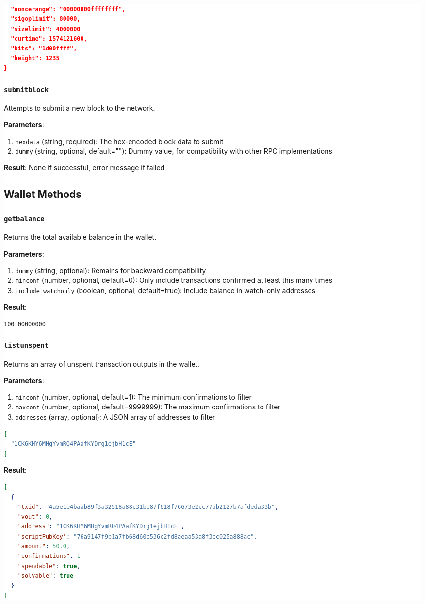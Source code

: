 ```json
  "noncerange": "00000000ffffffff",
  "sigoplimit": 80000,
  "sizelimit": 4000000,
  "curtime": 1574121600,
  "bits": "1d00ffff",
  "height": 1235
}
```

### `submitblock`

Attempts to submit a new block to the network.

**Parameters**:
1. `hexdata` (string, required): The hex-encoded block data to submit
2. `dummy` (string, optional, default=""): Dummy value, for compatibility with other RPC implementations

**Result**: None if successful, error message if failed

## Wallet Methods

### `getbalance`

Returns the total available balance in the wallet.

**Parameters**:
1. `dummy` (string, optional): Remains for backward compatibility
2. `minconf` (number, optional, default=0): Only include transactions confirmed at least this many times
3. `include_watchonly` (boolean, optional, default=true): Include balance in watch-only addresses

**Result**:
```
100.00000000
```

### `listunspent`

Returns an array of unspent transaction outputs in the wallet.

**Parameters**:
1. `minconf` (number, optional, default=1): The minimum confirmations to filter
2. `maxconf` (number, optional, default=9999999): The maximum confirmations to filter
3. `addresses` (array, optional): A JSON array of addresses to filter
```json
[
  "1CK6KHY6MHgYvmRQ4PAafKYDrg1ejbH1cE"
]
```

**Result**:
```json
[
  {
    "txid": "4a5e1e4baab89f3a32518a88c31bc87f618f76673e2cc77ab2127b7afdeda33b",
    "vout": 0,
    "address": "1CK6KHY6MHgYvmRQ4PAafKYDrg1ejbH1cE",
    "scriptPubKey": "76a9147f9b1a7fb68d60c536c2fd8aeaa53a8f3cc025a888ac",
    "amount": 50.0,
    "confirmations": 1,
    "spendable": true,
    "solvable": true
  }
]
```
